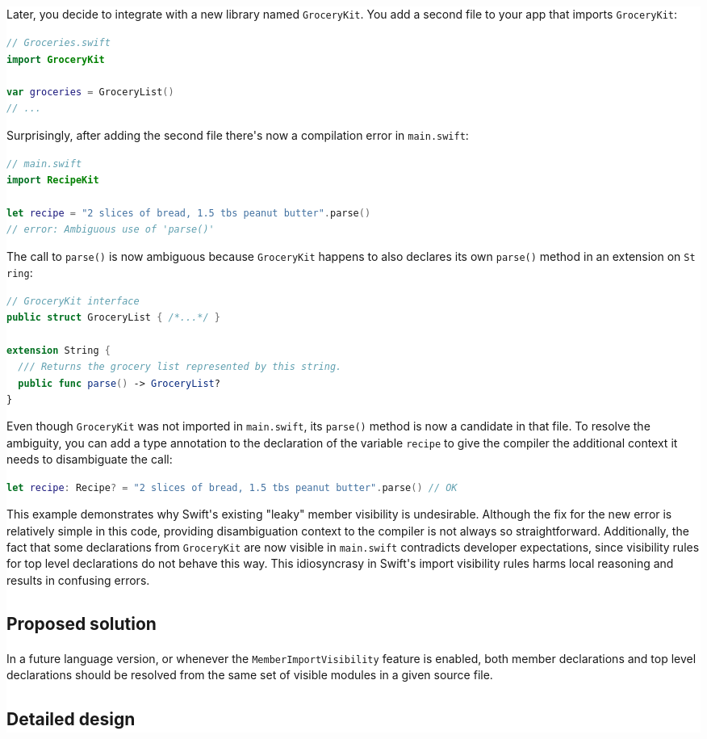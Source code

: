 Later, you decide to integrate with a new library named `GroceryKit`. You add a second file to your app that imports `GroceryKit`:

```swift
// Groceries.swift
import GroceryKit

var groceries = GroceryList()
// ...
```

Surprisingly, after adding the second file there's now a compilation error in `main.swift`:

```swift
// main.swift
import RecipeKit

let recipe = "2 slices of bread, 1.5 tbs peanut butter".parse()
// error: Ambiguous use of 'parse()'
```

The call to `parse()` is now ambiguous because `GroceryKit` happens to also declares its own `parse()` method in an extension on `String`:

```swift
// GroceryKit interface
public struct GroceryList { /*...*/ }

extension String {
  /// Returns the grocery list represented by this string.
  public func parse() -> GroceryList?
}

```

Even though `GroceryKit` was not imported in `main.swift`, its `parse()` method is now a candidate in that file. To resolve the ambiguity, you can add a type annotation to the declaration of the variable `recipe` to give the compiler the additional context it needs to disambiguate the call:

```swift
let recipe: Recipe? = "2 slices of bread, 1.5 tbs peanut butter".parse() // OK
```

This example demonstrates why Swift's existing "leaky" member visibility is undesirable. Although the fix for the new error is relatively simple in this code, providing disambiguation context to the compiler is not always so straightforward. Additionally, the fact that some declarations from `GroceryKit` are now visible in `main.swift` contradicts developer expectations, since visibility rules for top level declarations do not behave this way. This idiosyncrasy in Swift's import visibility rules harms local reasoning and results in confusing errors.

## Proposed solution

In a future language version, or whenever the `MemberImportVisibility` feature is enabled, both member declarations and top level declarations should be resolved from the same set of visible modules in a given source file.

## Detailed design
